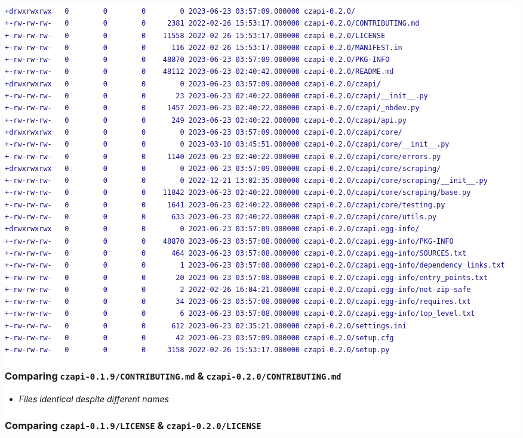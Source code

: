 ```diff
+drwxrwxrwx   0        0        0        0 2023-06-23 03:57:09.000000 czapi-0.2.0/
+-rw-rw-rw-   0        0        0     2381 2022-02-26 15:53:17.000000 czapi-0.2.0/CONTRIBUTING.md
+-rw-rw-rw-   0        0        0    11558 2022-02-26 15:53:17.000000 czapi-0.2.0/LICENSE
+-rw-rw-rw-   0        0        0      116 2022-02-26 15:53:17.000000 czapi-0.2.0/MANIFEST.in
+-rw-rw-rw-   0        0        0    48870 2023-06-23 03:57:09.000000 czapi-0.2.0/PKG-INFO
+-rw-rw-rw-   0        0        0    48112 2023-06-23 02:40:42.000000 czapi-0.2.0/README.md
+drwxrwxrwx   0        0        0        0 2023-06-23 03:57:09.000000 czapi-0.2.0/czapi/
+-rw-rw-rw-   0        0        0       23 2023-06-23 02:40:22.000000 czapi-0.2.0/czapi/__init__.py
+-rw-rw-rw-   0        0        0     1457 2023-06-23 02:40:22.000000 czapi-0.2.0/czapi/_nbdev.py
+-rw-rw-rw-   0        0        0      249 2023-06-23 02:40:22.000000 czapi-0.2.0/czapi/api.py
+drwxrwxrwx   0        0        0        0 2023-06-23 03:57:09.000000 czapi-0.2.0/czapi/core/
+-rw-rw-rw-   0        0        0        0 2023-03-10 03:45:51.000000 czapi-0.2.0/czapi/core/__init__.py
+-rw-rw-rw-   0        0        0     1140 2023-06-23 02:40:22.000000 czapi-0.2.0/czapi/core/errors.py
+drwxrwxrwx   0        0        0        0 2023-06-23 03:57:09.000000 czapi-0.2.0/czapi/core/scraping/
+-rw-rw-rw-   0        0        0        0 2022-12-21 13:02:35.000000 czapi-0.2.0/czapi/core/scraping/__init__.py
+-rw-rw-rw-   0        0        0    11842 2023-06-23 02:40:22.000000 czapi-0.2.0/czapi/core/scraping/base.py
+-rw-rw-rw-   0        0        0     1641 2023-06-23 02:40:22.000000 czapi-0.2.0/czapi/core/testing.py
+-rw-rw-rw-   0        0        0      633 2023-06-23 02:40:22.000000 czapi-0.2.0/czapi/core/utils.py
+drwxrwxrwx   0        0        0        0 2023-06-23 03:57:09.000000 czapi-0.2.0/czapi.egg-info/
+-rw-rw-rw-   0        0        0    48870 2023-06-23 03:57:08.000000 czapi-0.2.0/czapi.egg-info/PKG-INFO
+-rw-rw-rw-   0        0        0      464 2023-06-23 03:57:08.000000 czapi-0.2.0/czapi.egg-info/SOURCES.txt
+-rw-rw-rw-   0        0        0        1 2023-06-23 03:57:08.000000 czapi-0.2.0/czapi.egg-info/dependency_links.txt
+-rw-rw-rw-   0        0        0       20 2023-06-23 03:57:08.000000 czapi-0.2.0/czapi.egg-info/entry_points.txt
+-rw-rw-rw-   0        0        0        2 2022-02-26 16:04:21.000000 czapi-0.2.0/czapi.egg-info/not-zip-safe
+-rw-rw-rw-   0        0        0       34 2023-06-23 03:57:08.000000 czapi-0.2.0/czapi.egg-info/requires.txt
+-rw-rw-rw-   0        0        0        6 2023-06-23 03:57:08.000000 czapi-0.2.0/czapi.egg-info/top_level.txt
+-rw-rw-rw-   0        0        0      612 2023-06-23 02:35:21.000000 czapi-0.2.0/settings.ini
+-rw-rw-rw-   0        0        0       42 2023-06-23 03:57:09.000000 czapi-0.2.0/setup.cfg
+-rw-rw-rw-   0        0        0     3158 2022-02-26 15:53:17.000000 czapi-0.2.0/setup.py
```

### Comparing `czapi-0.1.9/CONTRIBUTING.md` & `czapi-0.2.0/CONTRIBUTING.md`

 * *Files identical despite different names*

### Comparing `czapi-0.1.9/LICENSE` & `czapi-0.2.0/LICENSE`
